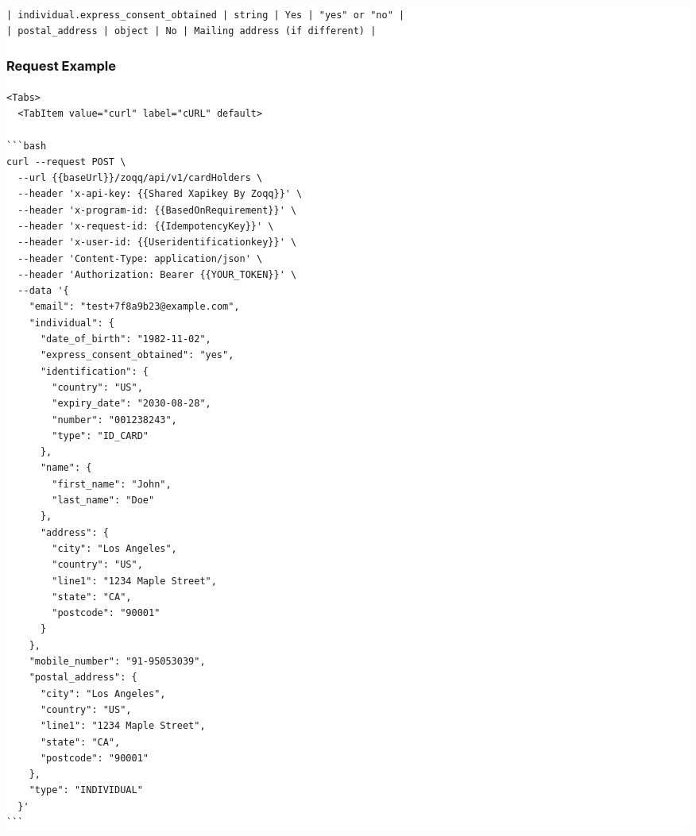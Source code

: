    | individual.express_consent_obtained | string | Yes | "yes" or "no" |
    | postal_address | object | No | Mailing address (if different) |

  </div>

  <div className="api-docs-right">
    <h3>Request Example</h3>

    <Tabs>
      <TabItem value="curl" label="cURL" default>

    ```bash
    curl --request POST \
      --url {{baseUrl}}/zoqq/api/v1/cardHolders \
      --header 'x-api-key: {{Shared Xapikey By Zoqq}}' \
      --header 'x-program-id: {{BasedOnRequirement}}' \
      --header 'x-request-id: {{IdempotencyKey}}' \
      --header 'x-user-id: {{Useridentificationkey}}' \
      --header 'Content-Type: application/json' \
      --header 'Authorization: Bearer {{YOUR_TOKEN}}' \
      --data '{
        "email": "test+7f8a9b23@example.com",
        "individual": {
          "date_of_birth": "1982-11-02",
          "express_consent_obtained": "yes",
          "identification": {
            "country": "US",
            "expiry_date": "2030-08-28",
            "number": "001238243",
            "type": "ID_CARD"
          },
          "name": {
            "first_name": "John",
            "last_name": "Doe"
          },
          "address": {
            "city": "Los Angeles",
            "country": "US",
            "line1": "1234 Maple Street",
            "state": "CA",
            "postcode": "90001"
          }
        },
        "mobile_number": "91-95053039",
        "postal_address": {
          "city": "Los Angeles",
          "country": "US",
          "line1": "1234 Maple Street",
          "state": "CA",
          "postcode": "90001"
        },
        "type": "INDIVIDUAL"
      }'
    ```
